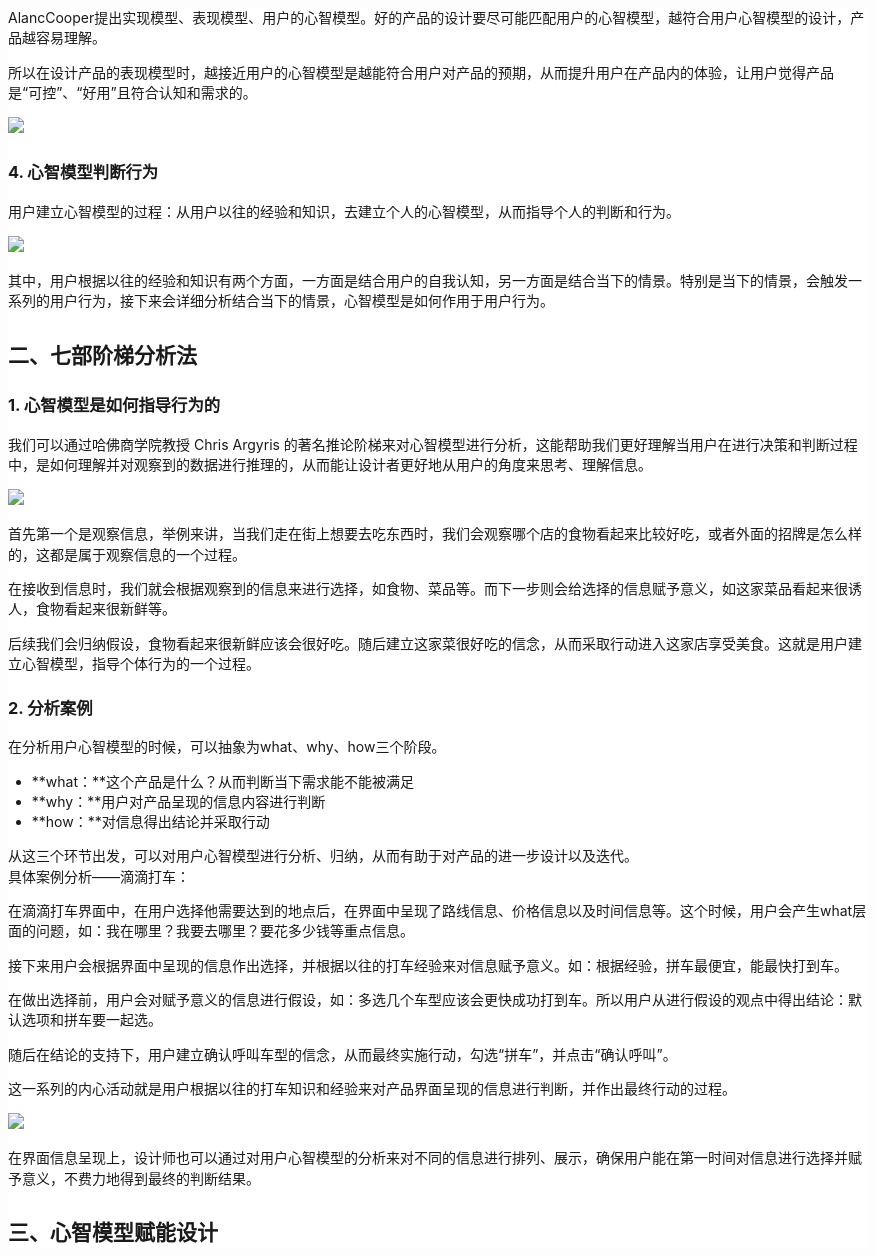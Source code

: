 AlancCooper提出实现模型、表现模型、用户的心智模型。好的产品的设计要尽可能匹配用户的心智模型，越符合用户心智模型的设计，产品越容易理解。

所以在设计产品的表现模型时，越接近用户的心智模型是越能符合用户对产品的预期，从而提升用户在产品内的体验，让用户觉得产品是“可控”、“好用”且符合认知和需求的。

![](https://image.woshipm.com/wp-files/2022/04/d7coR1KJMGBOfMAPsOVS.png)

### 4\. 心智模型判断行为

用户建立心智模型的过程：从用户以往的经验和知识，去建立个人的心智模型，从而指导个人的判断和行为。

![](https://image.woshipm.com/wp-files/2022/04/GfHw5rwtjkhN1pXxxosA.png)

其中，用户根据以往的经验和知识有两个方面，一方面是结合用户的自我认知，另一方面是结合当下的情景。特别是当下的情景，会触发一系列的用户行为，接下来会详细分析结合当下的情景，心智模型是如何作用于用户行为。

## 二、七部阶梯分析法

### 1\. 心智模型是如何指导行为的

我们可以通过哈佛商学院教授 Chris Argyris 的著名推论阶梯来对心智模型进行分析，这能帮助我们更好理解当用户在进行决策和判断过程中，是如何理解并对观察到的数据进行推理的，从而能让设计者更好地从用户的角度来思考、理解信息。

![](https://image.woshipm.com/wp-files/2022/04/MtVWxOMSbLvZkdZ58UhX.png)

首先第一个是观察信息，举例来讲，当我们走在街上想要去吃东西时，我们会观察哪个店的食物看起来比较好吃，或者外面的招牌是怎么样的，这都是属于观察信息的一个过程。

在接收到信息时，我们就会根据观察到的信息来进行选择，如食物、菜品等。而下一步则会给选择的信息赋予意义，如这家菜品看起来很诱人，食物看起来很新鲜等。

后续我们会归纳假设，食物看起来很新鲜应该会很好吃。随后建立这家菜很好吃的信念，从而采取行动进入这家店享受美食。这就是用户建立心智模型，指导个体行为的一个过程。

### 2\. 分析案例

在分析用户心智模型的时候，可以抽象为what、why、how三个阶段。

*   **what：**这个产品是什么？从而判断当下需求能不能被满足
*   **why：**用户对产品呈现的信息内容进行判断
*   **how：**对信息得出结论并采取行动

从这三个环节出发，可以对用户心智模型进行分析、归纳，从而有助于对产品的进一步设计以及迭代。  
具体案例分析——滴滴打车：

在滴滴打车界面中，在用户选择他需要达到的地点后，在界面中呈现了路线信息、价格信息以及时间信息等。这个时候，用户会产生what层面的问题，如：我在哪里？我要去哪里？要花多少钱等重点信息。

接下来用户会根据界面中呈现的信息作出选择，并根据以往的打车经验来对信息赋予意义。如：根据经验，拼车最便宜，能最快打到车。

在做出选择前，用户会对赋予意义的信息进行假设，如：多选几个车型应该会更快成功打到车。所以用户从进行假设的观点中得出结论：默认选项和拼车要一起选。

随后在结论的支持下，用户建立确认呼叫车型的信念，从而最终实施行动，勾选“拼车”，并点击“确认呼叫”。

这一系列的内心活动就是用户根据以往的打车知识和经验来对产品界面呈现的信息进行判断，并作出最终行动的过程。

![](https://image.woshipm.com/wp-files/2022/04/gJByeNMUvM4im2TxT5bJ.png)

在界面信息呈现上，设计师也可以通过对用户心智模型的分析来对不同的信息进行排列、展示，确保用户能在第一时间对信息进行选择并赋予意义，不费力地得到最终的判断结果。

## 三、心智模型赋能设计
